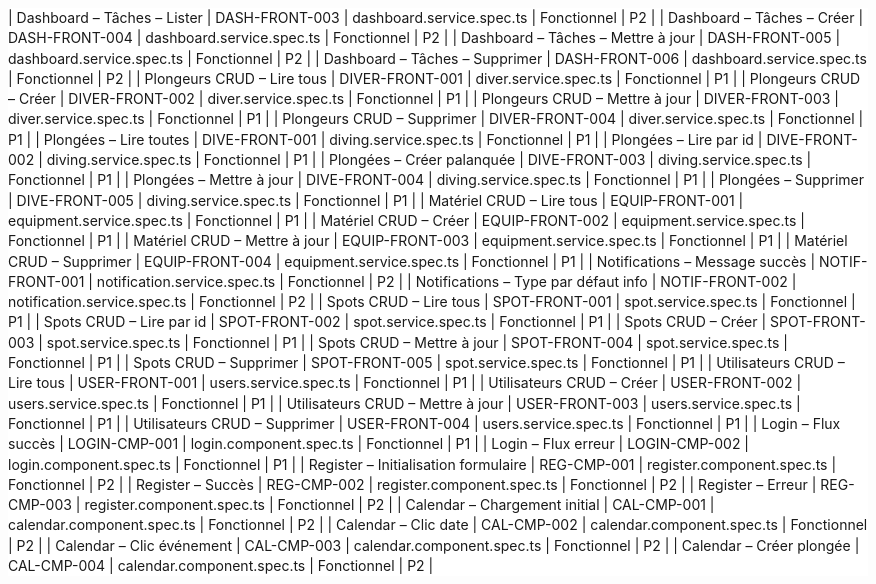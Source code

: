 | Dashboard – Tâches – Lister                    | DASH-FRONT-003                         | dashboard.service.spec.ts                | Fonctionnel  | P2       |
| Dashboard – Tâches – Créer                     | DASH-FRONT-004                         | dashboard.service.spec.ts                | Fonctionnel  | P2       |
| Dashboard – Tâches – Mettre à jour             | DASH-FRONT-005                         | dashboard.service.spec.ts                | Fonctionnel  | P2       |
| Dashboard – Tâches – Supprimer                 | DASH-FRONT-006                         | dashboard.service.spec.ts                | Fonctionnel  | P2       |
| Plongeurs CRUD – Lire tous                     | DIVER-FRONT-001                        | diver.service.spec.ts                    | Fonctionnel  | P1       |
| Plongeurs CRUD – Créer                         | DIVER-FRONT-002                        | diver.service.spec.ts                    | Fonctionnel  | P1       |
| Plongeurs CRUD – Mettre à jour                 | DIVER-FRONT-003                        | diver.service.spec.ts                    | Fonctionnel  | P1       |
| Plongeurs CRUD – Supprimer                     | DIVER-FRONT-004                        | diver.service.spec.ts                    | Fonctionnel  | P1       |
| Plongées – Lire toutes                         | DIVE-FRONT-001                         | diving.service.spec.ts                   | Fonctionnel  | P1       |
| Plongées – Lire par id                         | DIVE-FRONT-002                         | diving.service.spec.ts                   | Fonctionnel  | P1       |
| Plongées – Créer palanquée                     | DIVE-FRONT-003                         | diving.service.spec.ts                   | Fonctionnel  | P1       |
| Plongées – Mettre à jour                       | DIVE-FRONT-004                         | diving.service.spec.ts                   | Fonctionnel  | P1       |
| Plongées – Supprimer                           | DIVE-FRONT-005                         | diving.service.spec.ts                   | Fonctionnel  | P1       |
| Matériel CRUD – Lire tous                      | EQUIP-FRONT-001                        | equipment.service.spec.ts                | Fonctionnel  | P1       |
| Matériel CRUD – Créer                          | EQUIP-FRONT-002                        | equipment.service.spec.ts                | Fonctionnel  | P1       |
| Matériel CRUD – Mettre à jour                  | EQUIP-FRONT-003                        | equipment.service.spec.ts                | Fonctionnel  | P1       |
| Matériel CRUD – Supprimer                      | EQUIP-FRONT-004                        | equipment.service.spec.ts                | Fonctionnel  | P1       |
| Notifications – Message succès                 | NOTIF-FRONT-001                        | notification.service.spec.ts             | Fonctionnel  | P2       |
| Notifications – Type par défaut info           | NOTIF-FRONT-002                        | notification.service.spec.ts             | Fonctionnel  | P2       |
| Spots CRUD – Lire tous                         | SPOT-FRONT-001                         | spot.service.spec.ts                      | Fonctionnel  | P1       |
| Spots CRUD – Lire par id                       | SPOT-FRONT-002                         | spot.service.spec.ts                      | Fonctionnel  | P1       |
| Spots CRUD – Créer                             | SPOT-FRONT-003                         | spot.service.spec.ts                      | Fonctionnel  | P1       |
| Spots CRUD – Mettre à jour                     | SPOT-FRONT-004                         | spot.service.spec.ts                      | Fonctionnel  | P1       |
| Spots CRUD – Supprimer                         | SPOT-FRONT-005                         | spot.service.spec.ts                      | Fonctionnel  | P1       |
| Utilisateurs CRUD – Lire tous                  | USER-FRONT-001                         | users.service.spec.ts                     | Fonctionnel  | P1       |
| Utilisateurs CRUD – Créer                      | USER-FRONT-002                         | users.service.spec.ts                     | Fonctionnel  | P1       |
| Utilisateurs CRUD – Mettre à jour              | USER-FRONT-003                         | users.service.spec.ts                     | Fonctionnel  | P1       |
| Utilisateurs CRUD – Supprimer                  | USER-FRONT-004                         | users.service.spec.ts                     | Fonctionnel  | P1       |
| Login – Flux succès                            | LOGIN-CMP-001                          | login.component.spec.ts                   | Fonctionnel  | P1       |
| Login – Flux erreur                            | LOGIN-CMP-002                          | login.component.spec.ts                   | Fonctionnel  | P1       |
| Register – Initialisation formulaire           | REG-CMP-001                            | register.component.spec.ts                | Fonctionnel  | P2       |
| Register – Succès                              | REG-CMP-002                            | register.component.spec.ts                | Fonctionnel  | P2       |
| Register – Erreur                              | REG-CMP-003                            | register.component.spec.ts                | Fonctionnel  | P2       |
| Calendar – Chargement initial                  | CAL-CMP-001                            | calendar.component.spec.ts                | Fonctionnel  | P2       |
| Calendar – Clic date                           | CAL-CMP-002                            | calendar.component.spec.ts                | Fonctionnel  | P2       |
| Calendar – Clic événement                      | CAL-CMP-003                            | calendar.component.spec.ts                | Fonctionnel  | P2       |
| Calendar – Créer plongée                       | CAL-CMP-004                            | calendar.component.spec.ts                | Fonctionnel  | P2       |